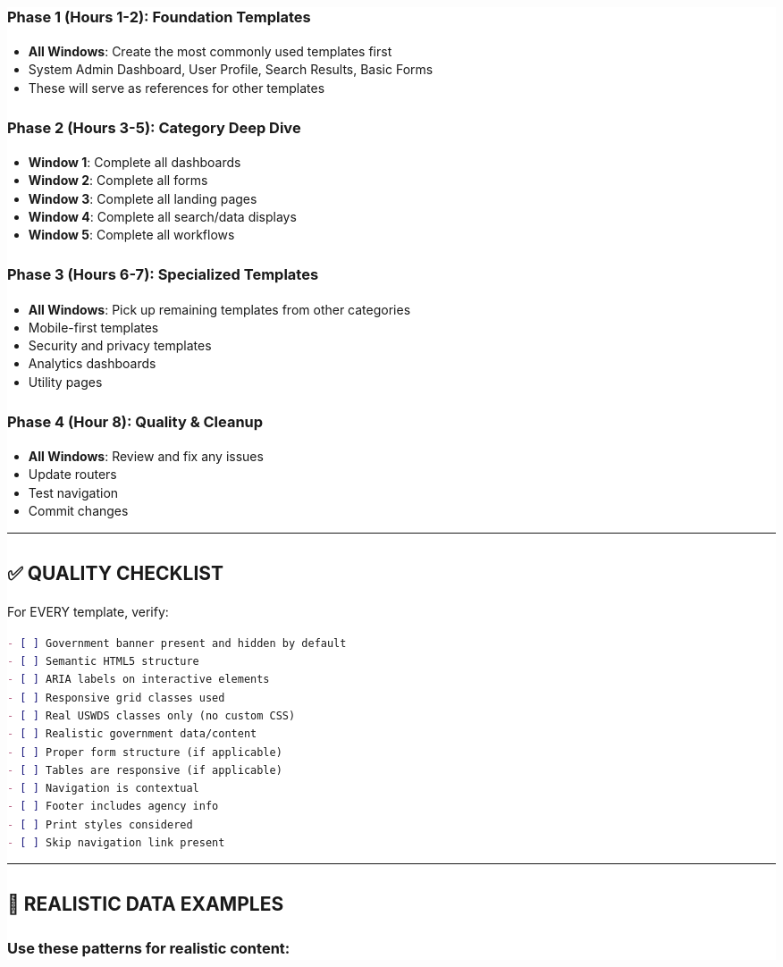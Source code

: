 ### Phase 1 (Hours 1-2): Foundation Templates
- **All Windows**: Create the most commonly used templates first
- System Admin Dashboard, User Profile, Search Results, Basic Forms
- These will serve as references for other templates

### Phase 2 (Hours 3-5): Category Deep Dive
- **Window 1**: Complete all dashboards
- **Window 2**: Complete all forms
- **Window 3**: Complete all landing pages
- **Window 4**: Complete all search/data displays
- **Window 5**: Complete all workflows

### Phase 3 (Hours 6-7): Specialized Templates
- **All Windows**: Pick up remaining templates from other categories
- Mobile-first templates
- Security and privacy templates
- Analytics dashboards
- Utility pages

### Phase 4 (Hour 8): Quality & Cleanup
- **All Windows**: Review and fix any issues
- Update routers
- Test navigation
- Commit changes

---

## ✅ QUALITY CHECKLIST

For EVERY template, verify:

```markdown
- [ ] Government banner present and hidden by default
- [ ] Semantic HTML5 structure
- [ ] ARIA labels on interactive elements
- [ ] Responsive grid classes used
- [ ] Real USWDS classes only (no custom CSS)
- [ ] Realistic government data/content
- [ ] Proper form structure (if applicable)
- [ ] Tables are responsive (if applicable)
- [ ] Navigation is contextual
- [ ] Footer includes agency info
- [ ] Print styles considered
- [ ] Skip navigation link present
```

---

## 🎨 REALISTIC DATA EXAMPLES

### Use these patterns for realistic content:
